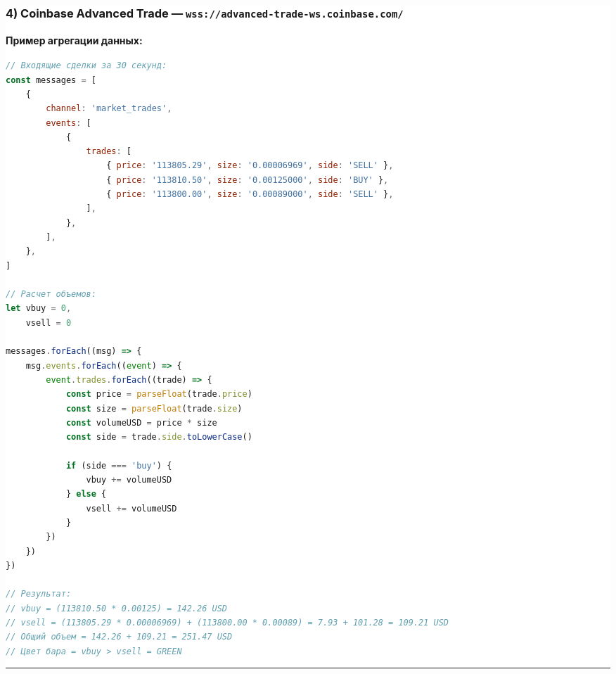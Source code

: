 
### 4) Coinbase Advanced Trade — `wss://advanced-trade-ws.coinbase.com/`

**Пример агрегации данных:**

```javascript
// Входящие сделки за 30 секунд:
const messages = [
    {
        channel: 'market_trades',
        events: [
            {
                trades: [
                    { price: '113805.29', size: '0.00006969', side: 'SELL' },
                    { price: '113810.50', size: '0.00125000', side: 'BUY' },
                    { price: '113800.00', size: '0.00089000', side: 'SELL' },
                ],
            },
        ],
    },
]

// Расчет объемов:
let vbuy = 0,
    vsell = 0

messages.forEach((msg) => {
    msg.events.forEach((event) => {
        event.trades.forEach((trade) => {
            const price = parseFloat(trade.price)
            const size = parseFloat(trade.size)
            const volumeUSD = price * size
            const side = trade.side.toLowerCase()

            if (side === 'buy') {
                vbuy += volumeUSD
            } else {
                vsell += volumeUSD
            }
        })
    })
})

// Результат:
// vbuy = (113810.50 * 0.00125) = 142.26 USD
// vsell = (113805.29 * 0.00006969) + (113800.00 * 0.00089) = 7.93 + 101.28 = 109.21 USD
// Общий объем = 142.26 + 109.21 = 251.47 USD
// Цвет бара = vbuy > vsell = GREEN
```

---
